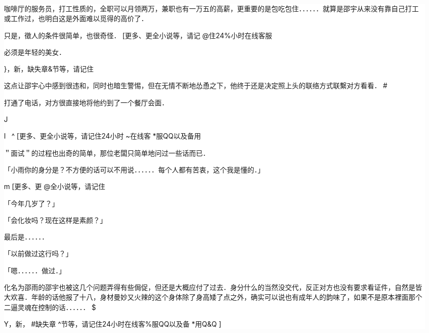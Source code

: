 咖啡厅的服务员，打工性质的，全职可以月领两万，兼职也有一万五的高薪，更重要的是包吃包住．．．．．．就算是邵宇从来没有靠自己打工或工作过，也明白这是外面难以觅得的高价了．



只是，徵人的条件很简单，也很奇怪． [更多、更全小说等，请记 @住24%小时在线客服



必须是年轻的美女．



}，新，缺失章&节等，请记住



这点让邵宇心中感到很违和，同时也暗生警惕，但在无情不断地怂恿之下，他终于还是决定照上头的联络方式联繫对方看看． #





打通了电话，对方很直接地将他约到了一个餐厅会面．

J



I   ^ [更多、更全小说等，请记住24小时 ~在线客 *服QQ以及备用



＂面试＂的过程也出奇的简单，那位老闆只简单地问过一些话而已．



「小雨你的身分是？不方便的话可以不用说．．．．．．每个人都有苦衷，这个我是懂的．」



m [更多、更 @全小说等，请记住



「今年几岁了？」





「会化妆吗？现在这样是素颜？」





最后是．．．．．．





「以前做过这行吗？」



「嗯．．．．．．做过．」



化名为邵雨的邵宇也被这几个问题弄得有些侷促，但还是大概应付了过去．身分什么的当然没交代，反正对方也没有要求看证件，自然是皆大欢喜．年龄的话他报了十八，身材曼妙又火辣的这个身体除了身高矮了点之外，确实可以说也有成年人的韵味了，如果不是原本裡面那个二逼灵魂在控制的话．．．．．． $

Y，新， #缺失章 ^节等，请记住24小时在线客%服QQ以及备 *用Q&Q ]


